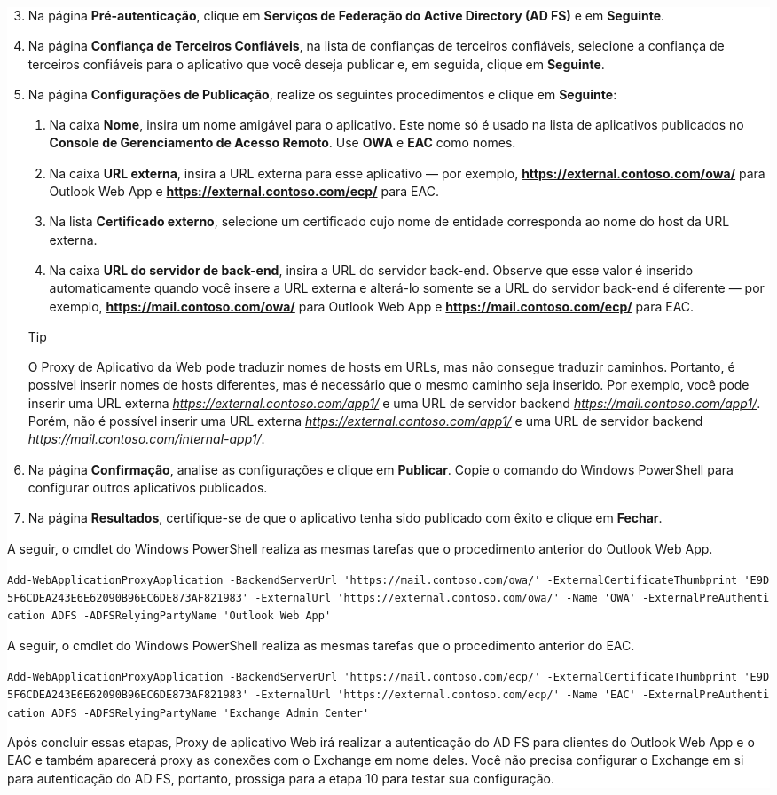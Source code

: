 3.  Na página **Pré-autenticação**, clique em **Serviços de Federação do Active Directory (AD FS)** e em **Seguinte**.

4.  Na página **Confiança de Terceiros Confiáveis**, na lista de confianças de terceiros confiáveis, selecione a confiança de terceiros confiáveis para o aplicativo que você deseja publicar e, em seguida, clique em **Seguinte**.

5.  Na página **Configurações de Publicação**, realize os seguintes procedimentos e clique em **Seguinte**:
    
    1.  Na caixa **Nome**, insira um nome amigável para o aplicativo. Este nome só é usado na lista de aplicativos publicados no **Console de Gerenciamento de Acesso Remoto**. Use **OWA** e **EAC** como nomes.
    
    2.  Na caixa **URL externa**, insira a URL externa para esse aplicativo — por exemplo, **https://external.contoso.com/owa/** para Outlook Web App e **https://external.contoso.com/ecp/** para EAC.
    
    3.  Na lista **Certificado externo**, selecione um certificado cujo nome de entidade corresponda ao nome do host da URL externa.
    
    4.  Na caixa **URL do servidor de back-end**, insira a URL do servidor back-end. Observe que esse valor é inserido automaticamente quando você insere a URL externa e alterá-lo somente se a URL do servidor back-end é diferente — por exemplo, **https://mail.contoso.com/owa/** para Outlook Web App e **https://mail.contoso.com/ecp/** para EAC.
    

    > [!TIP]
    > O Proxy de Aplicativo da Web pode traduzir nomes de hosts em URLs, mas não consegue traduzir caminhos. Portanto, é possível inserir nomes de hosts diferentes, mas é necessário que o mesmo caminho seja inserido. Por exemplo, você pode inserir uma URL externa <EM>https://external.contoso.com/app1/</EM> e uma URL de servidor backend <EM>https://mail.contoso.com/app1/</EM>. Porém, não é possível inserir uma URL externa <EM>https://external.contoso.com/app1/</EM> e uma URL de servidor backend <EM>https://mail.contoso.com/internal-app1/</EM>.



6.  Na página **Confirmação**, analise as configurações e clique em **Publicar**. Copie o comando do Windows PowerShell para configurar outros aplicativos publicados.

7.  Na página **Resultados**, certifique-se de que o aplicativo tenha sido publicado com êxito e clique em **Fechar**.

A seguir, o cmdlet do Windows PowerShell realiza as mesmas tarefas que o procedimento anterior do Outlook Web App.

    Add-WebApplicationProxyApplication -BackendServerUrl 'https://mail.contoso.com/owa/' -ExternalCertificateThumbprint 'E9D5F6CDEA243E6E62090B96EC6DE873AF821983' -ExternalUrl 'https://external.contoso.com/owa/' -Name 'OWA' -ExternalPreAuthentication ADFS -ADFSRelyingPartyName 'Outlook Web App'

A seguir, o cmdlet do Windows PowerShell realiza as mesmas tarefas que o procedimento anterior do EAC.

    Add-WebApplicationProxyApplication -BackendServerUrl 'https://mail.contoso.com/ecp/' -ExternalCertificateThumbprint 'E9D5F6CDEA243E6E62090B96EC6DE873AF821983' -ExternalUrl 'https://external.contoso.com/ecp/' -Name 'EAC' -ExternalPreAuthentication ADFS -ADFSRelyingPartyName 'Exchange Admin Center'

Após concluir essas etapas, Proxy de aplicativo Web irá realizar a autenticação do AD FS para clientes do Outlook Web App e o EAC e também aparecerá proxy as conexões com o Exchange em nome deles. Você não precisa configurar o Exchange em si para autenticação do AD FS, portanto, prossiga para a etapa 10 para testar sua configuração.
